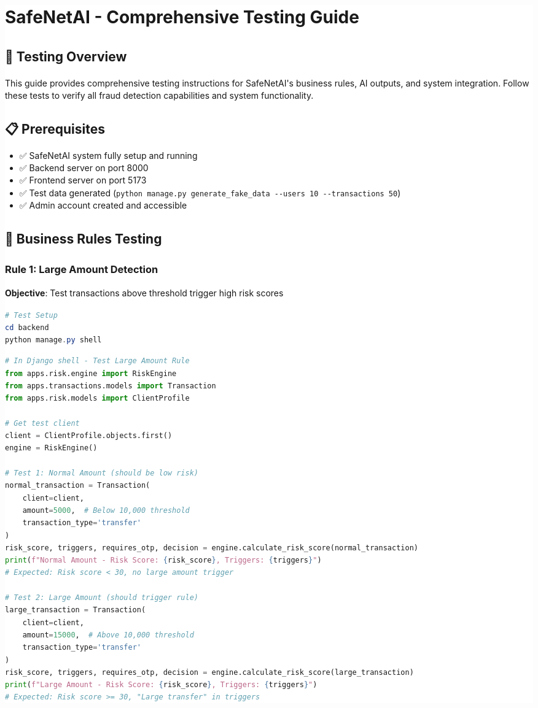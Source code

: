 # SafeNetAI - Comprehensive Testing Guide

## 🎯 **Testing Overview**

This guide provides comprehensive testing instructions for SafeNetAI's business rules, AI outputs, and system integration. Follow these tests to verify all fraud detection capabilities and system functionality.

## 📋 **Prerequisites**

- ✅ SafeNetAI system fully setup and running
- ✅ Backend server on port 8000
- ✅ Frontend server on port 5173  
- ✅ Test data generated (`python manage.py generate_fake_data --users 10 --transactions 50`)
- ✅ Admin account created and accessible

## 🧪 **Business Rules Testing**

### **Rule 1: Large Amount Detection**

**Objective**: Test transactions above threshold trigger high risk scores

```powershell
# Test Setup
cd backend
python manage.py shell
```

```python
# In Django shell - Test Large Amount Rule
from apps.risk.engine import RiskEngine
from apps.transactions.models import Transaction
from apps.risk.models import ClientProfile

# Get test client
client = ClientProfile.objects.first()
engine = RiskEngine()

# Test 1: Normal Amount (should be low risk)
normal_transaction = Transaction(
    client=client,
    amount=5000,  # Below 10,000 threshold
    transaction_type='transfer'
)
risk_score, triggers, requires_otp, decision = engine.calculate_risk_score(normal_transaction)
print(f"Normal Amount - Risk Score: {risk_score}, Triggers: {triggers}")
# Expected: Risk score < 30, no large amount trigger

# Test 2: Large Amount (should trigger rule)
large_transaction = Transaction(
    client=client,
    amount=15000,  # Above 10,000 threshold
    transaction_type='transfer'
)
risk_score, triggers, requires_otp, decision = engine.calculate_risk_score(large_transaction)
print(f"Large Amount - Risk Score: {risk_score}, Triggers: {triggers}")
# Expected: Risk score >= 30, "Large transfer" in triggers
```
